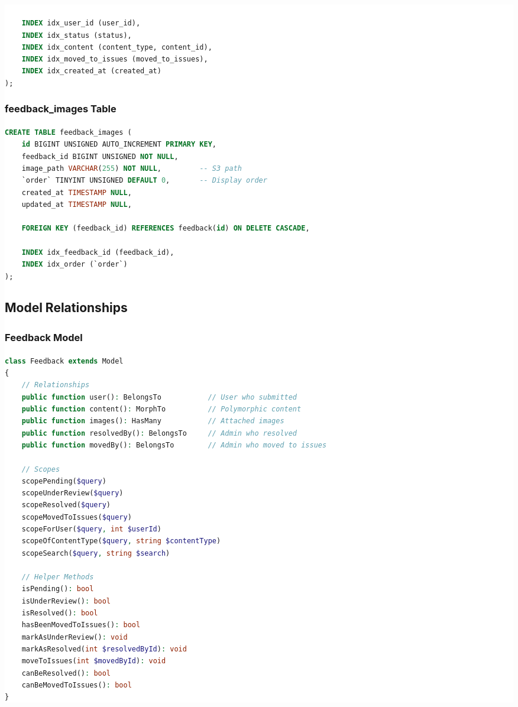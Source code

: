 ```sql

    INDEX idx_user_id (user_id),
    INDEX idx_status (status),
    INDEX idx_content (content_type, content_id),
    INDEX idx_moved_to_issues (moved_to_issues),
    INDEX idx_created_at (created_at)
);
```

### feedback_images Table

```sql
CREATE TABLE feedback_images (
    id BIGINT UNSIGNED AUTO_INCREMENT PRIMARY KEY,
    feedback_id BIGINT UNSIGNED NOT NULL,
    image_path VARCHAR(255) NOT NULL,         -- S3 path
    `order` TINYINT UNSIGNED DEFAULT 0,       -- Display order
    created_at TIMESTAMP NULL,
    updated_at TIMESTAMP NULL,

    FOREIGN KEY (feedback_id) REFERENCES feedback(id) ON DELETE CASCADE,

    INDEX idx_feedback_id (feedback_id),
    INDEX idx_order (`order`)
);
```

## Model Relationships

### Feedback Model

```php
class Feedback extends Model
{
    // Relationships
    public function user(): BelongsTo           // User who submitted
    public function content(): MorphTo          // Polymorphic content
    public function images(): HasMany           // Attached images
    public function resolvedBy(): BelongsTo     // Admin who resolved
    public function movedBy(): BelongsTo        // Admin who moved to issues

    // Scopes
    scopePending($query)
    scopeUnderReview($query)
    scopeResolved($query)
    scopeMovedToIssues($query)
    scopeForUser($query, int $userId)
    scopeOfContentType($query, string $contentType)
    scopeSearch($query, string $search)

    // Helper Methods
    isPending(): bool
    isUnderReview(): bool
    isResolved(): bool
    hasBeenMovedToIssues(): bool
    markAsUnderReview(): void
    markAsResolved(int $resolvedById): void
    moveToIssues(int $movedById): void
    canBeResolved(): bool
    canBeMovedToIssues(): bool
}
```
